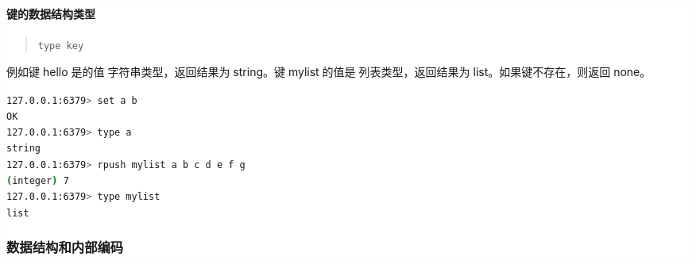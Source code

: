 #### 键的数据结构类型
> `type key`

例如键 hello 是的值 字符串类型，返回结果为 string。键 mylist 的值是 列表类型，返回结果为 list。如果键不存在，则返回 none。
```bash
127.0.0.1:6379> set a b
OK
127.0.0.1:6379> type a
string
127.0.0.1:6379> rpush mylist a b c d e f g
(integer) 7
127.0.0.1:6379> type mylist
list
```

### 数据结构和内部编码
